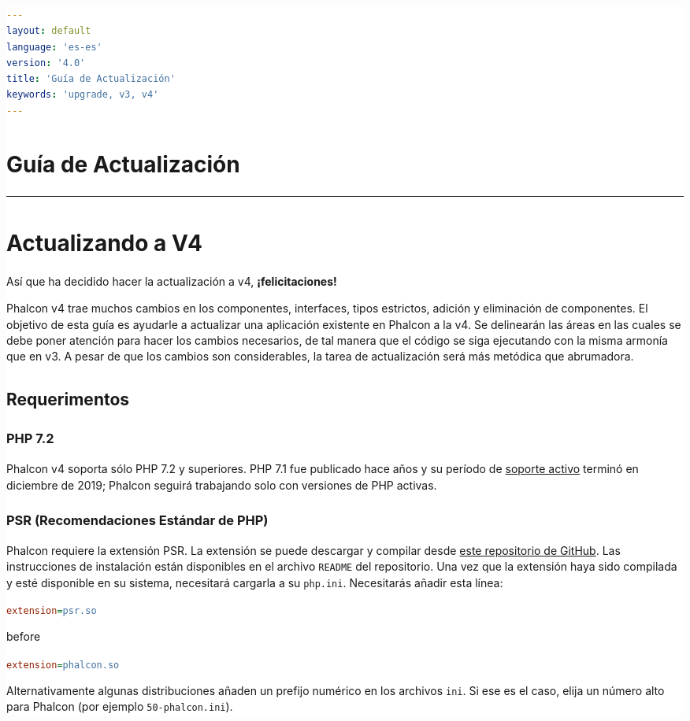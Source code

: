 ```yaml
---
layout: default
language: 'es-es'
version: '4.0'
title: 'Guía de Actualización'
keywords: 'upgrade, v3, v4'
---
```


# Guía de Actualización

* * *

# Actualizando a V4

Así que ha decidido hacer la actualización a v4, **¡felicitaciones!**

Phalcon v4 trae muchos cambios en los componentes, interfaces, tipos estrictos, adición y eliminación de componentes. El objetivo de esta guía es ayudarle a actualizar una aplicación existente en Phalcon a la v4. Se delinearán las áreas en las cuales se debe poner atención para hacer los cambios necesarios, de tal manera que el código se siga ejecutando con la misma armonía que en v3. A pesar de que los cambios son considerables, la tarea de actualización será más metódica que abrumadora.

## Requerimentos

### PHP 7.2

Phalcon v4 soporta sólo PHP 7.2 y superiores. PHP 7.1 fue publicado hace años y su período de [soporte activo](https://secure.php.net/supported-versions.php) terminó en diciembre de 2019; Phalcon seguirá trabajando solo con versiones de PHP activas.

<a name='psr'></a>

### PSR (Recomendaciones Estándar de PHP)

Phalcon requiere la extensión PSR. La extensión se puede descargar y compilar desde [este repositorio de GitHub](https://github.com/jbboehr/php-psr). Las instrucciones de instalación están disponibles en el archivo `README` del repositorio. Una vez que la extensión haya sido compilada y esté disponible en su sistema, necesitará cargarla a su `php.ini`. Necesitarás añadir esta línea:

```ini
extension=psr.so
```

before

```ini
extension=phalcon.so
```

Alternativamente algunas distribuciones añaden un prefijo numérico en los archivos `ini`. Si ese es el caso, elija un número alto para Phalcon (por ejemplo `50-phalcon.ini`).

